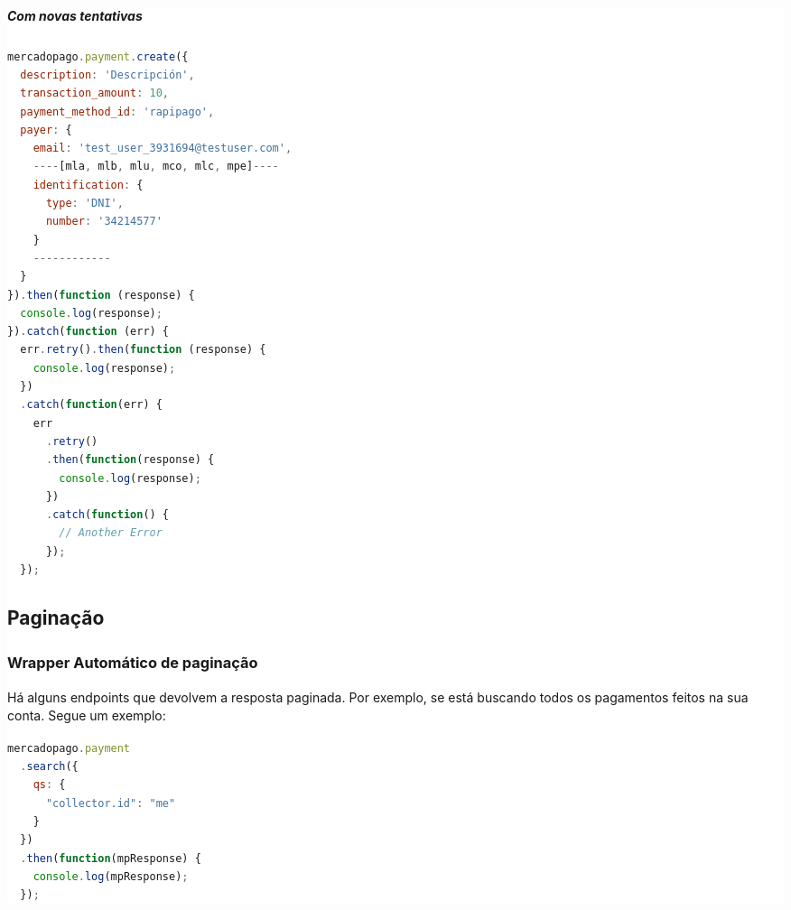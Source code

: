 ##### Com novas tentativas

```javascript
mercadopago.payment.create({
  description: 'Descripción',
  transaction_amount: 10,
  payment_method_id: 'rapipago',
  payer: {
    email: 'test_user_3931694@testuser.com',
    ----[mla, mlb, mlu, mco, mlc, mpe]----
    identification: {
      type: 'DNI',
      number: '34214577'
    }
    ------------
  }
}).then(function (response) {
  console.log(response);
}).catch(function (err) {
  err.retry().then(function (response) {
    console.log(response);
  })
  .catch(function(err) {
    err
      .retry()
      .then(function(response) {
        console.log(response);
      })
      .catch(function() {
        // Another Error
      });
  });
```

## Paginação

### Wrapper Automático de paginação

Há alguns endpoints que devolvem a resposta paginada. Por exemplo, se está buscando todos os pagamentos feitos na sua conta. Segue um exemplo:

```javascript
mercadopago.payment
  .search({
    qs: {
      "collector.id": "me"
    }
  })
  .then(function(mpResponse) {
    console.log(mpResponse);
  });
```
